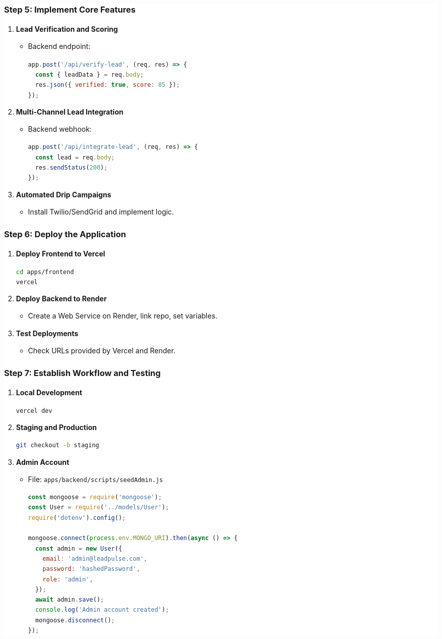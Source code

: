 ### Step 5: Implement Core Features
1. **Lead Verification and Scoring**
   - Backend endpoint:
     ```javascript
     app.post('/api/verify-lead', (req, res) => {
       const { leadData } = req.body;
       res.json({ verified: true, score: 85 });
     });
     ```

2. **Multi-Channel Lead Integration**
   - Backend webhook:
     ```javascript
     app.post('/api/integrate-lead', (req, res) => {
       const lead = req.body;
       res.sendStatus(200);
     });
     ```

3. **Automated Drip Campaigns**
   - Install Twilio/SendGrid and implement logic.

### Step 6: Deploy the Application
1. **Deploy Frontend to Vercel**
   ```bash
   cd apps/frontend
   vercel
   ```

2. **Deploy Backend to Render**
   - Create a Web Service on Render, link repo, set variables.

3. **Test Deployments**
   - Check URLs provided by Vercel and Render.

### Step 7: Establish Workflow and Testing
1. **Local Development**
   ```bash
   vercel dev
   ```

2. **Staging and Production**
   ```bash
   git checkout -b staging
   ```

3. **Admin Account**
   - File: `apps/backend/scripts/seedAdmin.js`
     ```javascript
     const mongoose = require('mongoose');
     const User = require('../models/User');
     require('dotenv').config();

     mongoose.connect(process.env.MONGO_URI).then(async () => {
       const admin = new User({
         email: 'admin@leadpulse.com',
         password: 'hashedPassword',
         role: 'admin',
       });
       await admin.save();
       console.log('Admin account created');
       mongoose.disconnect();
     });
     ```
